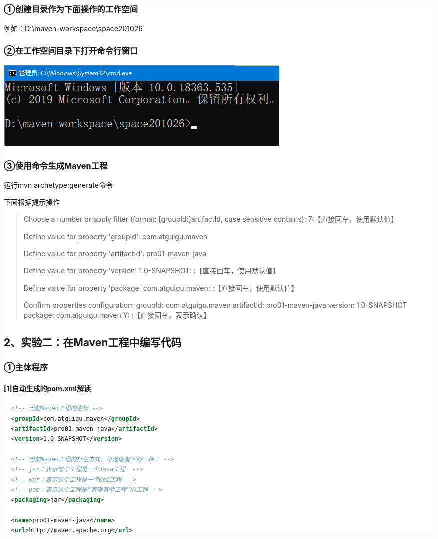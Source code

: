 ### ①创建目录作为下面操作的工作空间

例如：D:\maven-workspace\space201026

### ②在工作空间目录下打开命令行窗口

![images](images/img010.png)

### ③使用命令生成Maven工程

运行mvn archetype:generate命令

下面根据提示操作

> Choose a number or apply filter (format: [groupId:]artifactId, case sensitive contains): 7:【直接回车，使用默认值】
>
> 
>
> Define value for property 'groupId': com.atguigu.maven
>
> Define value for property 'artifactId': pro01-maven-java
>
> Define value for property 'version' 1.0-SNAPSHOT: :【直接回车，使用默认值】
>
> Define value for property 'package' com.atguigu.maven: :【直接回车，使用默认值】
>
> 
>
> Confirm properties configuration:
> groupId: com.atguigu.maven
> artifactId: pro01-maven-java
> version: 1.0-SNAPSHOT
> package: com.atguigu.maven
>  Y: :【直接回车，表示确认】

## 2、实验二：在Maven工程中编写代码

### ①主体程序

#### [1]自动生成的pom.xml解读

```xml
  <!-- 当前Maven工程的坐标 -->
  <groupId>com.atguigu.maven</groupId>
  <artifactId>pro01-maven-java</artifactId>
  <version>1.0-SNAPSHOT</version>
  
  <!-- 当前Maven工程的打包方式，可选值有下面三种： -->
  <!-- jar：表示这个工程是一个Java工程  -->
  <!-- war：表示这个工程是一个Web工程 -->
  <!-- pom：表示这个工程是“管理其他工程”的工程 -->
  <packaging>jar</packaging>

  <name>pro01-maven-java</name>
  <url>http://maven.apache.org</url>
```
